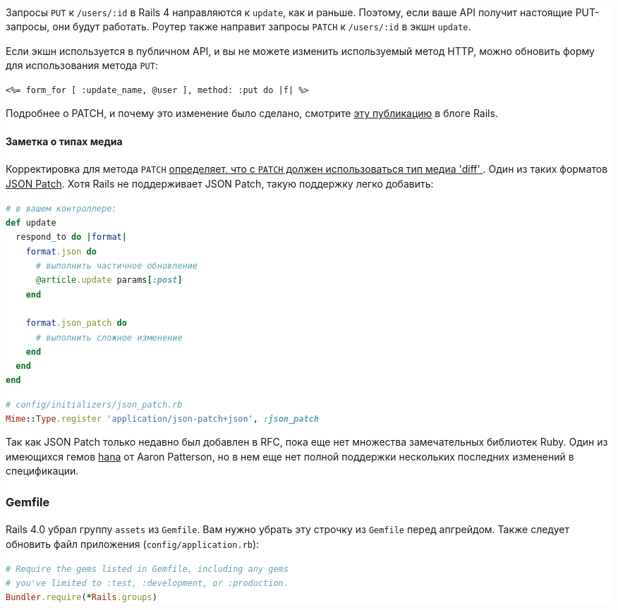 Запросы `PUT` к `/users/:id` в Rails 4 направляются к `update`, как и раньше. Поэтому, если ваше API получит настоящие PUT-запросы, они будут работать. Роутер также направит запросы `PATCH` к `/users/:id` в экшн `update`.

Если экшн используется в публичном API, и вы не можете изменить используемый метод HTTP, можно обновить форму для использования метода `PUT`:

```erb
<%= form_for [ :update_name, @user ], method: :put do |f| %>
```

Подробнее о PATCH, и почему это изменение было сделано, смотрите [эту публикацию](https://weblog.rubyonrails.org/2012/2/26/edge-rails-patch-is-the-new-primary-http-method-for-updates/) в блоге Rails.

#### Заметка о типах медиа

Корректировка для метода `PATCH` [определяет, что с `PATCH` должен использоваться тип медиа 'diff' ](http://www.rfc-editor.org/errata_search.php?rfc=5789). Один из таких форматов [JSON Patch](https://tools.ietf.org/html/rfc6902). Хотя Rails не поддерживает JSON Patch, такую поддержку легко добавить:

```ruby
# в вашем контроллере:
def update
  respond_to do |format|
    format.json do
      # выполнить частичное обновление
      @article.update params[:post]
    end

    format.json_patch do
      # выполнить сложное изменение
    end
  end
end
```

```ruby
# config/initializers/json_patch.rb
Mime::Type.register 'application/json-patch+json', :json_patch
```

Так как JSON Patch только недавно был добавлен в RFC, пока еще нет множества замечательных библиотек Ruby. Один из имеющихся гемов [hana](https://github.com/tenderlove/hana) от Aaron Patterson, но в нем еще нет полной поддержки нескольких последних изменений в спецификации.

### Gemfile

Rails 4.0 убрал группу `assets` из `Gemfile`. Вам нужно убрать эту строчку из `Gemfile` перед апгрейдом. Также следует обновить файл приложения (`config/application.rb`):

```ruby
# Require the gems listed in Gemfile, including any gems
# you've limited to :test, :development, or :production.
Bundler.require(*Rails.groups)
```


[`config.cache_classes`]: /configuring#config-cache-classes
[`config.autoload_once_paths`]: /configuring#config-autoload-once-paths
[`config.force_ssl`]: /configuring#config-force-ssl
[`config.ssl_options`]: /configuring#config-ssl-options
[`config.add_autoload_paths_to_load_path`]: /configuring#config-add-autoload-paths-to-load-path
[`config.active_storage.replace_on_assign_to_many`]: /configuring#config-active-storage-replace-on-assign-to-many
[`config.action_mailer.perform_caching`]: /configuring#config-action-mailer-perform-caching